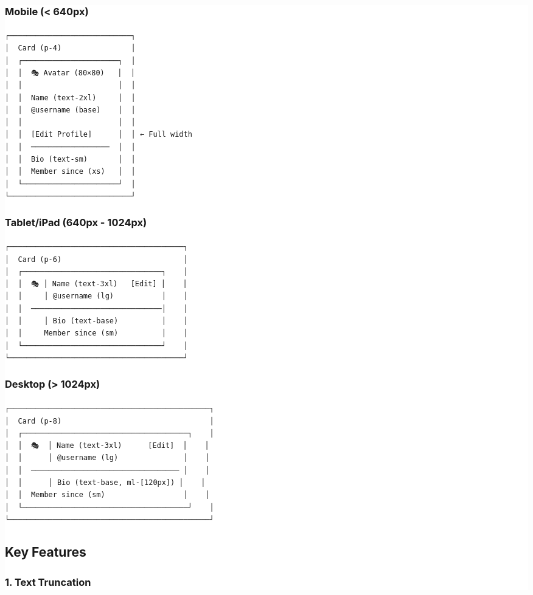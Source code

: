 ### Mobile (< 640px)

```
┌────────────────────────────┐
│  Card (p-4)                │
│  ┌──────────────────────┐  │
│  │  🎭 Avatar (80×80)   │  │
│  │                      │  │
│  │  Name (text-2xl)     │  │
│  │  @username (base)    │  │
│  │                      │  │
│  │  [Edit Profile]      │  │ ← Full width
│  │  ──────────────────  │  │
│  │  Bio (text-sm)       │  │
│  │  Member since (xs)   │  │
│  └──────────────────────┘  │
└────────────────────────────┘
```

### Tablet/iPad (640px - 1024px)

```
┌────────────────────────────────────────┐
│  Card (p-6)                            │
│  ┌────────────────────────────────┐    │
│  │  🎭 │ Name (text-3xl)   [Edit] │    │
│  │     │ @username (lg)           │    │
│  │  ──────────────────────────────│    │
│  │     │ Bio (text-base)          │    │
│  │     Member since (sm)          │    │
│  └────────────────────────────────┘    │
└────────────────────────────────────────┘
```

### Desktop (> 1024px)

```
┌──────────────────────────────────────────────┐
│  Card (p-8)                                  │
│  ┌──────────────────────────────────────┐    │
│  │  🎭  │ Name (text-3xl)      [Edit]  │    │
│  │      │ @username (lg)               │    │
│  │  ────────────────────────────────── │    │
│  │      │ Bio (text-base, ml-[120px]) │    │
│  │  Member since (sm)                  │    │
│  └──────────────────────────────────────┘    │
└──────────────────────────────────────────────┘
```

## Key Features

### 1. **Text Truncation**
